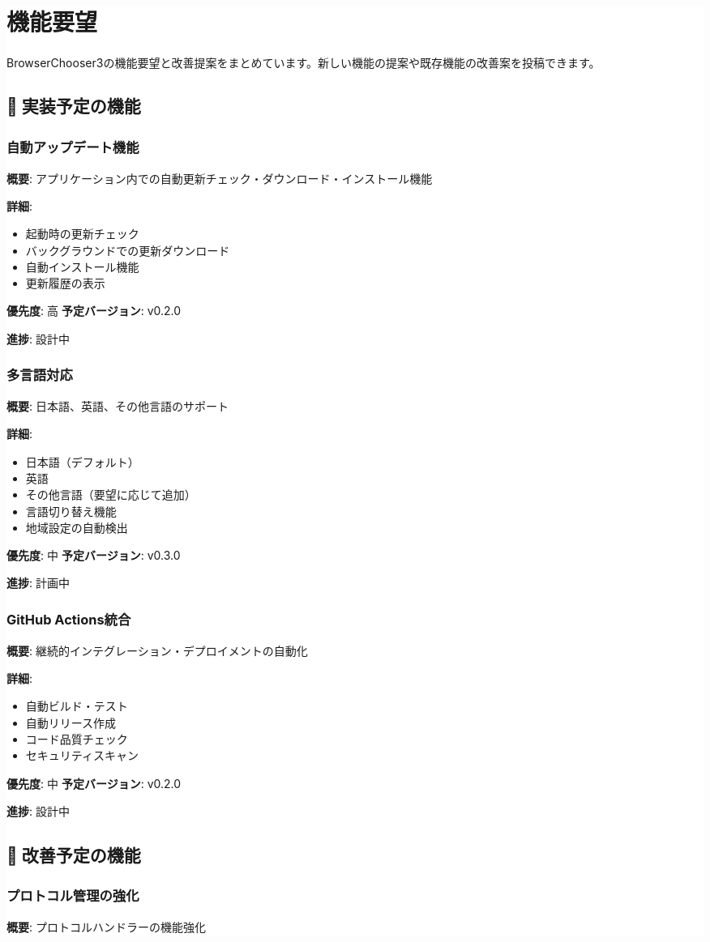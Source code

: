 # 機能要望

BrowserChooser3の機能要望と改善提案をまとめています。新しい機能の提案や既存機能の改善案を投稿できます。

## 🚀 実装予定の機能

### 自動アップデート機能
**概要**: アプリケーション内での自動更新チェック・ダウンロード・インストール機能

**詳細**:
- 起動時の更新チェック
- バックグラウンドでの更新ダウンロード
- 自動インストール機能
- 更新履歴の表示

**優先度**: 高
**予定バージョン**: v0.2.0

**進捗**: 設計中

### 多言語対応
**概要**: 日本語、英語、その他言語のサポート

**詳細**:
- 日本語（デフォルト）
- 英語
- その他言語（要望に応じて追加）
- 言語切り替え機能
- 地域設定の自動検出

**優先度**: 中
**予定バージョン**: v0.3.0

**進捗**: 計画中

### GitHub Actions統合
**概要**: 継続的インテグレーション・デプロイメントの自動化

**詳細**:
- 自動ビルド・テスト
- 自動リリース作成
- コード品質チェック
- セキュリティスキャン

**優先度**: 中
**予定バージョン**: v0.2.0

**進捗**: 設計中

## 🔧 改善予定の機能

### プロトコル管理の強化
**概要**: プロトコルハンドラーの機能強化
